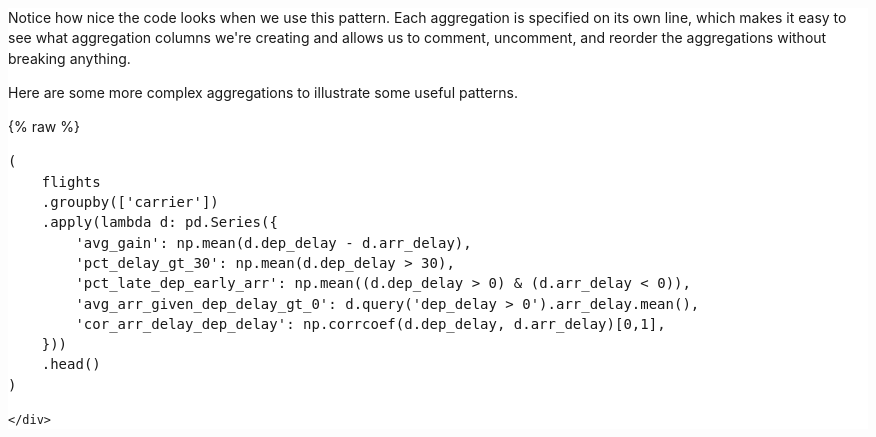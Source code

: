 <p>Notice how nice the code looks when we use this pattern. Each aggregation is specified on its own line, which makes it easy to see what aggregation columns we're creating and allows us to comment, uncomment, and reorder the aggregations without breaking anything.</p>

</div>
</div>
</div>
<div class="cell border-box-sizing text_cell rendered"><div class="inner_cell">
<div class="text_cell_render border-box-sizing rendered_html">
<p>Here are some more complex aggregations to illustrate some useful patterns.</p>

</div>
</div>
</div>
    {% raw %}
    
<div class="cell border-box-sizing code_cell rendered">
<div class="input">

<div class="inner_cell">
    <div class="input_area">
<div class=" highlight hl-ipython3"><pre><span></span><span class="p">(</span>
    <span class="n">flights</span>
    <span class="o">.</span><span class="n">groupby</span><span class="p">([</span><span class="s1">&#39;carrier&#39;</span><span class="p">])</span>
    <span class="o">.</span><span class="n">apply</span><span class="p">(</span><span class="k">lambda</span> <span class="n">d</span><span class="p">:</span> <span class="n">pd</span><span class="o">.</span><span class="n">Series</span><span class="p">({</span>
        <span class="s1">&#39;avg_gain&#39;</span><span class="p">:</span> <span class="n">np</span><span class="o">.</span><span class="n">mean</span><span class="p">(</span><span class="n">d</span><span class="o">.</span><span class="n">dep_delay</span> <span class="o">-</span> <span class="n">d</span><span class="o">.</span><span class="n">arr_delay</span><span class="p">),</span> 
        <span class="s1">&#39;pct_delay_gt_30&#39;</span><span class="p">:</span> <span class="n">np</span><span class="o">.</span><span class="n">mean</span><span class="p">(</span><span class="n">d</span><span class="o">.</span><span class="n">dep_delay</span> <span class="o">&gt;</span> <span class="mi">30</span><span class="p">),</span> 
        <span class="s1">&#39;pct_late_dep_early_arr&#39;</span><span class="p">:</span> <span class="n">np</span><span class="o">.</span><span class="n">mean</span><span class="p">((</span><span class="n">d</span><span class="o">.</span><span class="n">dep_delay</span> <span class="o">&gt;</span> <span class="mi">0</span><span class="p">)</span> <span class="o">&amp;</span> <span class="p">(</span><span class="n">d</span><span class="o">.</span><span class="n">arr_delay</span> <span class="o">&lt;</span> <span class="mi">0</span><span class="p">)),</span> 
        <span class="s1">&#39;avg_arr_given_dep_delay_gt_0&#39;</span><span class="p">:</span> <span class="n">d</span><span class="o">.</span><span class="n">query</span><span class="p">(</span><span class="s1">&#39;dep_delay &gt; 0&#39;</span><span class="p">)</span><span class="o">.</span><span class="n">arr_delay</span><span class="o">.</span><span class="n">mean</span><span class="p">(),</span>
        <span class="s1">&#39;cor_arr_delay_dep_delay&#39;</span><span class="p">:</span> <span class="n">np</span><span class="o">.</span><span class="n">corrcoef</span><span class="p">(</span><span class="n">d</span><span class="o">.</span><span class="n">dep_delay</span><span class="p">,</span> <span class="n">d</span><span class="o">.</span><span class="n">arr_delay</span><span class="p">)[</span><span class="mi">0</span><span class="p">,</span><span class="mi">1</span><span class="p">],</span>
    <span class="p">}))</span>
    <span class="o">.</span><span class="n">head</span><span class="p">()</span>
<span class="p">)</span>
</pre></div>

    </div>
</div>
</div>

<div class="output_wrapper">
<div class="output">

<div class="output_area">


<div class="output_html rendered_html output_subarea output_execute_result">
<div>